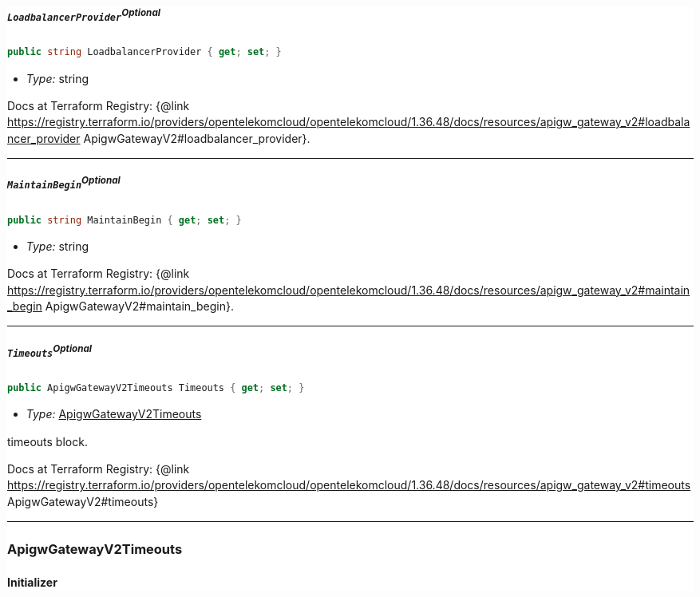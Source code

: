 
##### `LoadbalancerProvider`<sup>Optional</sup> <a name="LoadbalancerProvider" id="@cdktf/provider-opentelekomcloud.apigwGatewayV2.ApigwGatewayV2Config.property.loadbalancerProvider"></a>

```csharp
public string LoadbalancerProvider { get; set; }
```

- *Type:* string

Docs at Terraform Registry: {@link https://registry.terraform.io/providers/opentelekomcloud/opentelekomcloud/1.36.48/docs/resources/apigw_gateway_v2#loadbalancer_provider ApigwGatewayV2#loadbalancer_provider}.

---

##### `MaintainBegin`<sup>Optional</sup> <a name="MaintainBegin" id="@cdktf/provider-opentelekomcloud.apigwGatewayV2.ApigwGatewayV2Config.property.maintainBegin"></a>

```csharp
public string MaintainBegin { get; set; }
```

- *Type:* string

Docs at Terraform Registry: {@link https://registry.terraform.io/providers/opentelekomcloud/opentelekomcloud/1.36.48/docs/resources/apigw_gateway_v2#maintain_begin ApigwGatewayV2#maintain_begin}.

---

##### `Timeouts`<sup>Optional</sup> <a name="Timeouts" id="@cdktf/provider-opentelekomcloud.apigwGatewayV2.ApigwGatewayV2Config.property.timeouts"></a>

```csharp
public ApigwGatewayV2Timeouts Timeouts { get; set; }
```

- *Type:* <a href="#@cdktf/provider-opentelekomcloud.apigwGatewayV2.ApigwGatewayV2Timeouts">ApigwGatewayV2Timeouts</a>

timeouts block.

Docs at Terraform Registry: {@link https://registry.terraform.io/providers/opentelekomcloud/opentelekomcloud/1.36.48/docs/resources/apigw_gateway_v2#timeouts ApigwGatewayV2#timeouts}

---

### ApigwGatewayV2Timeouts <a name="ApigwGatewayV2Timeouts" id="@cdktf/provider-opentelekomcloud.apigwGatewayV2.ApigwGatewayV2Timeouts"></a>

#### Initializer <a name="Initializer" id="@cdktf/provider-opentelekomcloud.apigwGatewayV2.ApigwGatewayV2Timeouts.Initializer"></a>
